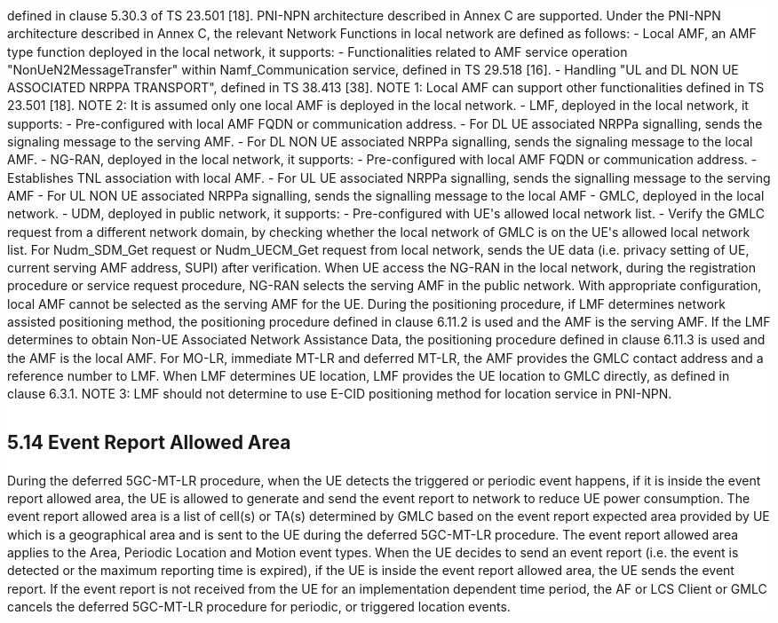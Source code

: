defined in clause 5.30.3 of TS 23.501 [18]. PNI-NPN architecture described in
Annex C are supported.
Under the PNI-NPN architecture described in Annex C, the relevant Network
Functions in local network are defined as follows:
\- Local AMF, an AMF type function deployed in the local network, it supports:
\- Functionalities related to AMF service operation \"NonUeN2MessageTransfer\"
within Namf_Communication service, defined in TS 29.518 [16].
\- Handling \"UL and DL NON UE ASSOCIATED NRPPA TRANSPORT\", defined in TS
38.413 [38].
NOTE 1: Local AMF can support other functionalities defined in TS 23.501 [18].
NOTE 2: It is assumed only one local AMF is deployed in the local network.
\- LMF, deployed in the local network, it supports:
\- Pre-configured with local AMF FQDN or communication address.
\- For DL UE associated NRPPa signalling, sends the signaling message to the
serving AMF.
\- For DL NON UE associated NRPPa signalling, sends the signaling message to
the local AMF.
\- NG-RAN, deployed in the local network, it supports:
\- Pre-configured with local AMF FQDN or communication address.
\- Establishes TNL association with local AMF.
\- For UL UE associated NRPPa signalling, sends the signalling message to the
serving AMF
\- For UL NON UE associated NRPPa signalling, sends the signalling message to
the local AMF
\- GMLC, deployed in the local network.
\- UDM, deployed in public network, it supports:
\- Pre-configured with UE\'s allowed local network list.
\- Verify the GMLC request from a different network domain, by checking
whether the local network of GMLC is on the UE\'s allowed local network list.
For Nudm_SDM_Get request or Nudm_UECM_Get request from local network, sends
the UE data (i.e. privacy setting of UE, current serving AMF address, SUPI)
after verification.
When UE access the NG-RAN in the local network, during the registration
procedure or service request procedure, NG-RAN selects the serving AMF in the
public network. With appropriate configuration, local AMF cannot be selected
as the serving AMF for the UE.
During the positioning procedure, if LMF determines network assisted
positioning method, the positioning procedure defined in clause 6.11.2 is used
and the AMF is the serving AMF. If the LMF determines to obtain Non-UE
Associated Network Assistance Data, the positioning procedure defined in
clause 6.11.3 is used and the AMF is the local AMF.
For MO-LR, immediate MT-LR and deferred MT-LR, the AMF provides the GMLC
contact address and a reference number to LMF. When LMF determines UE
location, LMF provides the UE location to GMLC directly, as defined in clause
6.3.1.
NOTE 3: LMF should not determine to use E-CID positioning method for location
service in PNI-NPN.
## 5.14 Event Report Allowed Area
During the deferred 5GC-MT-LR procedure, when the UE detects the triggered or
periodic event happens, if it is inside the event report allowed area, the UE
is allowed to generate and send the event report to network to reduce UE power
consumption.
The event report allowed area is a list of cell(s) or TA(s) determined by GMLC
based on the event report expected area provided by UE which is a geographical
area and is sent to the UE during the deferred 5GC-MT-LR procedure.
The event report allowed area applies to the Area, Periodic Location and
Motion event types. When the UE decides to send an event report (i.e. the
event is detected or the maximum reporting time is expired), if the UE is
inside the event report allowed area, the UE sends the event report. If the
event report is not received from the UE for an implementation dependent time
period, the AF or LCS Client or GMLC cancels the deferred 5GC-MT-LR procedure
for periodic, or triggered location events.